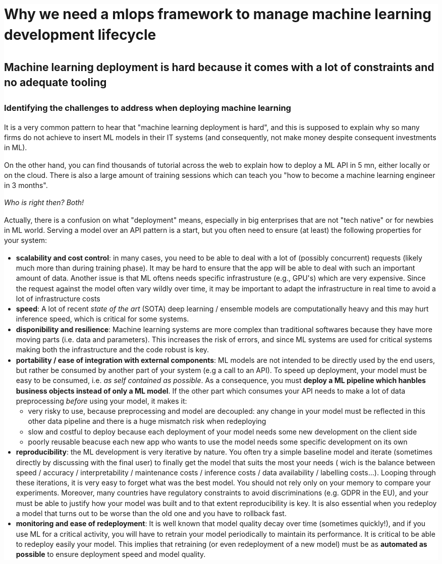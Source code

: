 # Why we need a mlops framework to manage machine learning development lifecycle

## Machine learning deployment is hard because it comes with a lot of constraints and no adequate tooling

### Identifying the challenges to address when deploying machine learning

It is a very common pattern to hear that "machine learning deployment is hard", and this is supposed to explain why so many firms do not achieve to insert ML models in their IT systems (and consequently, not make money despite consequent investments in ML).

On the other hand, you can find thousands of tutorial across the web to explain how to deploy a ML API in 5 mn, either locally or on the cloud. There is also a large amount of training sessions which can teach you "how to become a machine learning engineer in 3 months".

*Who is right then? Both!*

Actually, there is a confusion on what "deployment" means, especially in big enterprises that are not "tech native" or for newbies in ML world. Serving a model over an API pattern is a start, but you often need to ensure (at least) the following properties for your system:

- **scalability and cost control**: in many cases, you need to be able to deal with a lot of (possibly concurrent) requests (likely much more than during training phase). It may be hard to ensure that the app will be able to deal with such an important amount of data. Another issue is that ML oftens needs specific infrastrusture (e.g., GPU's) which are very expensive. Since the request against the model often vary wildly over time, it may be important to adapt the infrastructure in real time to avoid a lot of infrastructure costs
- **speed**: A lot of recent *state of the art* (SOTA) deep learning / ensemble models are computationally heavy and this may hurt inference speed, which is critical for some systems.
- **disponibility and resilience**: Machine learning systems are more complex than traditional softwares because they have more moving parts (i.e. data and parameters). This increases the risk of errors, and since ML systems are used for critical systems making both the infrastructure and the code robust is key.
- **portability / ease of integration with external components**: ML models are not intended to be directly used by the end users, but rather be consumed by another part of your system (e.g a call to an API). To speed up deployment, your model must be easy to be consumed, i.e. *as self contained as possible*. As a consequence, you must **deploy a ML pipeline which hanbles business objects instead of only a ML model**. If the other part which consumes your API needs to make a lot of data preprocessing *before* using your model, it makes it:
  - very risky to use, because preprocessing and model are decoupled: any change in your model must be reflected in this other data pipeline and there is a huge mismatch risk when redeploying
  - slow and costful to deploy because each deployment of your model needs some new development on the client side
  - poorly reusable beacuse each new app who wants to use the model needs some specific development on its own
- **reproducibility**: the ML development is very iterative by nature. You often try a simple baseline model and iterate (sometimes directly by discussing with the final user) to finally get the model that suits the most your needs ( wich is the balance between speed / accuracy / interpretability / maintenance costs / inference costs / data availability / labelling costs...). Looping through these iterations, it is very easy to forget what was the best model. You should not rely only on your memory to compare your experiments. Moreover, many countries have regulatory constraints to avoid discriminations (e.g. GDPR in the EU), and your must be able to justify how your model was built and to that extent reproducibility is key. It is also essential when you redeploy a model that turns out to be worse than the old one and you have to rollback fast.
- **monitoring and ease of redeployment**: It is well known that model quality decay over time (sometimes quickly!), and if you use ML for a critical activity, you will have to retrain your model periodically to maintain its performance. It is critical to be able to redeploy easily your model. This implies that retraining (or even redeployment of a new model) must be as **automated as possible** to ensure deployment speed and model quality.
